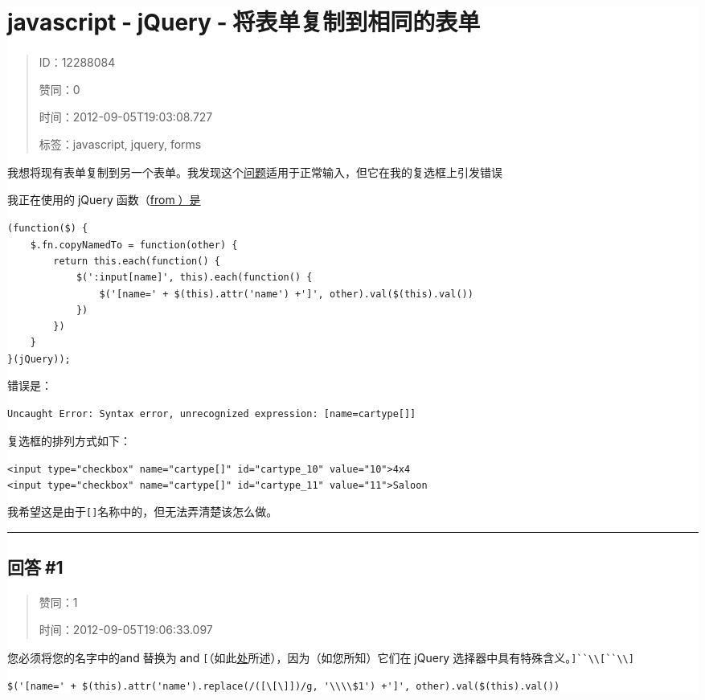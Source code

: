 # javascript - jQuery - 将表单复制到相同的表单

> ID：12288084
> 
> 赞同：0
> 
> 时间：2012-09-05T19:03:08.727
> 
> 标签：javascript, jquery, forms

我想将现有表单复制到另一个表单。我发现这个[问题](https://stackoverflow.com/questions/1435852/copying-from-form-to-form-in-jquery)适用于正常输入，但它在我的复选框上引发错误

我正在使用的 jQuery 函数（[from ）是](https://stackoverflow.com/a/1436375/94278)

```
(function($) {
    $.fn.copyNamedTo = function(other) {
        return this.each(function() {
            $(':input[name]', this).each(function() {
                $('[name=' + $(this).attr('name') +']', other).val($(this).val())
            })
        })
    }
}(jQuery)); 
```

错误是：

```
Uncaught Error: Syntax error, unrecognized expression: [name=cartype[]] 
```

复选框的排列方式如下：

```
<input type="checkbox" name="cartype[]" id="cartype_10" value="10">4x4
<input type="checkbox" name="cartype[]" id="cartype_11" value="11">Saloon 
```

我希望这是由于`[]`名称中的，但无法弄清楚该怎么做。

* * *

## 回答 #1

> 赞同：1
> 
> 时间：2012-09-05T19:06:33.097

您必须将您的名字中的and 替换为 and `[`（如此[处](http://api.jquery.com/category/selectors/)所述），因为（如您所知）它们在 jQuery 选择器中具有特殊含义。`]``\\[``\\]`

```
$('[name=' + $(this).attr('name').replace(/([\[\]])/g, '\\\\$1') +']', other).val($(this).val()) 
```
